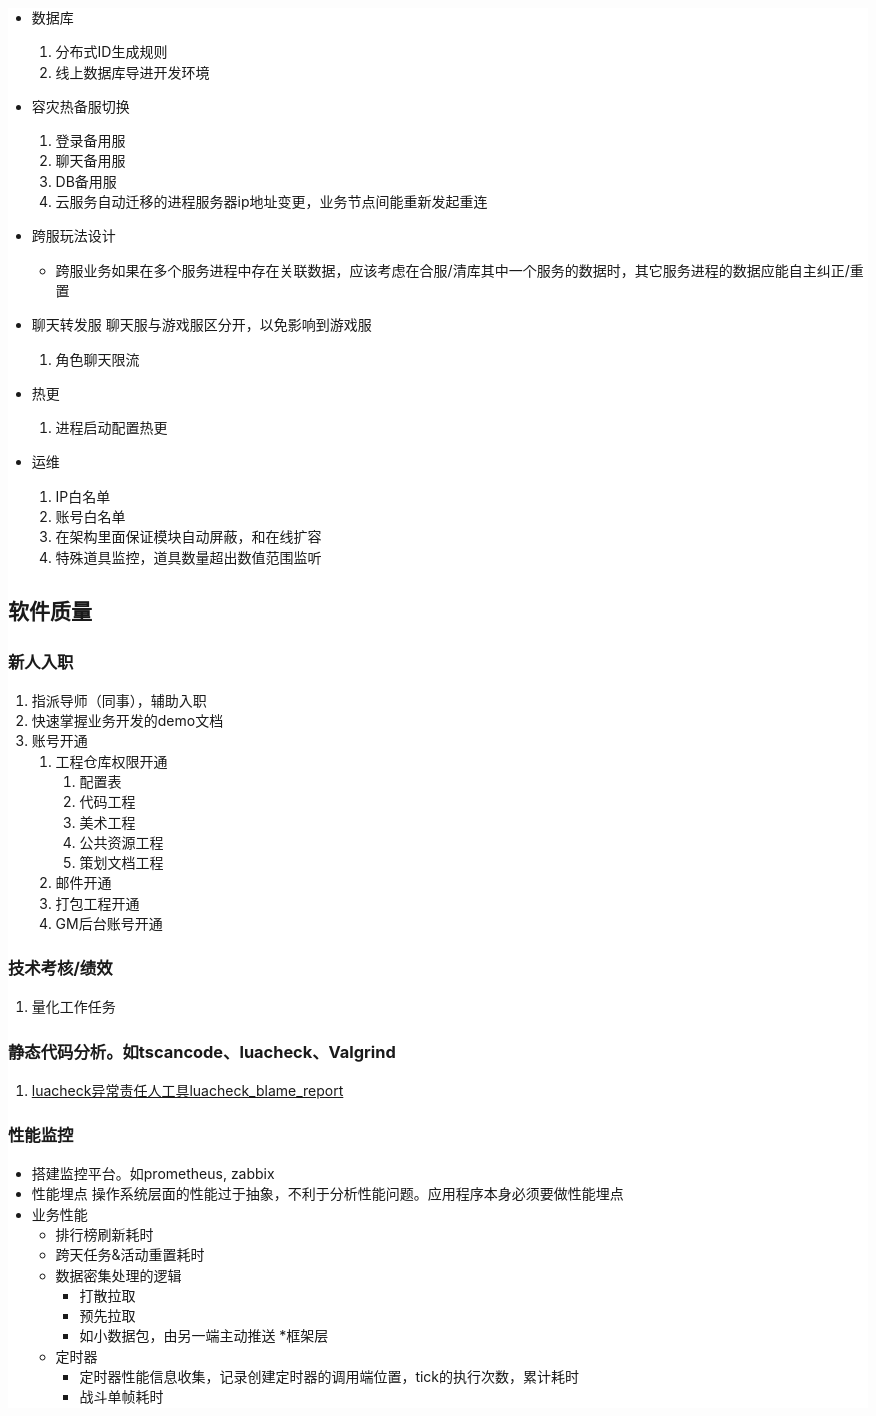 * 数据库
    1. 分布式ID生成规则
    2. 线上数据库导进开发环境

* 容灾热备服切换
    1. 登录备用服
    2. 聊天备用服
    3. DB备用服
    4. 云服务自动迁移的进程服务器ip地址变更，业务节点间能重新发起重连

* 跨服玩法设计
    * 跨服业务如果在多个服务进程中存在关联数据，应该考虑在合服/清库其中一个服务的数据时，其它服务进程的数据应能自主纠正/重置

* 聊天转发服
    聊天服与游戏服区分开，以免影响到游戏服
    1. 角色聊天限流

* 热更
    1. 进程启动配置热更

* 运维
    1. IP白名单
    2. 账号白名单
    3. 在架构里面保证模块自动屏蔽，和在线扩容
    4. 特殊道具监控，道具数量超出数值范围监听

## 软件质量

### 新人入职
1. 指派导师（同事），辅助入职
2. 快速掌握业务开发的demo文档
3. 账号开通
    1. 工程仓库权限开通
        1. 配置表
        2. 代码工程
        3. 美术工程
        4. 公共资源工程
        5. 策划文档工程
    2. 邮件开通
    3. 打包工程开通
    4. GM后台账号开通

### 技术考核/绩效
1. 量化工作任务

### 静态代码分析。如tscancode、luacheck、Valgrind
1. [luacheck异常责任人工具luacheck_blame_report](https://lizijie.github.io/2022/10/11/git%E5%B7%A5%E7%A8%8Bluacheck%E5%BC%82%E5%B8%B8%E8%B4%A3%E4%BB%BB%E4%BA%BA%E5%B7%A5%E5%85%B7luacheck_blame_report.html)

### 性能监控
* 搭建监控平台。如prometheus, zabbix
* 性能埋点
操作系统层面的性能过于抽象，不利于分析性能问题。应用程序本身必须要做性能埋点
* 业务性能
    * 排行榜刷新耗时
    * 跨天任务&活动重置耗时
    * 数据密集处理的逻辑
        * 打散拉取
        * 预先拉取
        * 如小数据包，由另一端主动推送
*框架层
    * 定时器
        * 定时器性能信息收集，记录创建定时器的调用端位置，tick的执行次数，累计耗时
        * 战斗单帧耗时